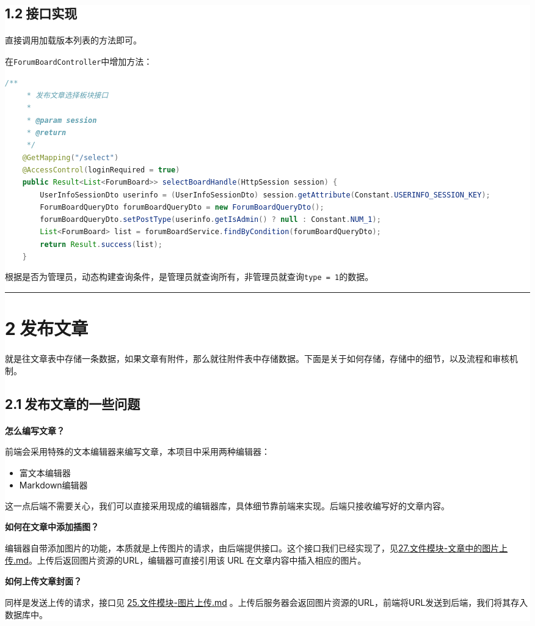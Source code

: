 
## 1.2 接口实现

直接调用加载版本列表的方法即可。

在`ForumBoardController`中增加方法：

```java
/**
     * 发布文章选择板块接口
     *
     * @param session
     * @return
     */
    @GetMapping("/select")
    @AccessControl(loginRequired = true)
    public Result<List<ForumBoard>> selectBoardHandle(HttpSession session) {
        UserInfoSessionDto userinfo = (UserInfoSessionDto) session.getAttribute(Constant.USERINFO_SESSION_KEY);
        ForumBoardQueryDto forumBoardQueryDto = new ForumBoardQueryDto();
        forumBoardQueryDto.setPostType(userinfo.getIsAdmin() ? null : Constant.NUM_1);
        List<ForumBoard> list = forumBoardService.findByCondition(forumBoardQueryDto);
        return Result.success(list);
    }
```

根据是否为管理员，动态构建查询条件，是管理员就查询所有，非管理员就查询`type = 1`的数据。

---



# 2 发布文章

就是往文章表中存储一条数据，如果文章有附件，那么就往附件表中存储数据。下面是关于如何存储，存储中的细节，以及流程和审核机制。

## 2.1 发布文章的一些问题

**怎么编写文章？**

前端会采用特殊的文本编辑器来编写文章，本项目中采用两种编辑器：

- 富文本编辑器
- Markdown编辑器

这一点后端不需要关心，我们可以直接采用现成的编辑器库，具体细节靠前端来实现。后端只接收编写好的文章内容。

**如何在文章中添加插图？**

编辑器自带添加图片的功能，本质就是上传图片的请求，由后端提供接口。这个接口我们已经实现了，见[27.文件模块-文章中的图片上传.md](27.文件模块-文章中的图片上传.md)。上传后返回图片资源的URL，编辑器可直接引用该 URL 在文章内容中插入相应的图片。

**如何上传文章封面？**

同样是发送上传的请求，接口见 [25.文件模块-图片上传.md](25.文件模块-图片上传.md) 。上传后服务器会返回图片资源的URL，前端将URL发送到后端，我们将其存入数据库中。
